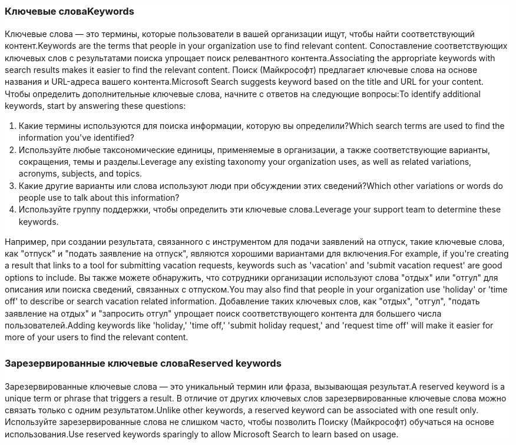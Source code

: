 ### <a name="keywords"></a><span data-ttu-id="b6f8a-139">Ключевые слова</span><span class="sxs-lookup"><span data-stu-id="b6f8a-139">Keywords</span></span>
<span data-ttu-id="b6f8a-140">Ключевые слова — это термины, которые пользователи в вашей организации ищут, чтобы найти соответствующий контент.</span><span class="sxs-lookup"><span data-stu-id="b6f8a-140">Keywords are the terms that people in your organization use to find relevant content.</span></span> <span data-ttu-id="b6f8a-141">Сопоставление соответствующих ключевых слов с результатами поиска упрощает поиск релевантного контента.</span><span class="sxs-lookup"><span data-stu-id="b6f8a-141">Associating the appropriate keywords with search results makes it easier to find the relevant content.</span></span> <span data-ttu-id="b6f8a-142">Поиск (Майкрософт) предлагает ключевые слова на основе названия и URL-адреса вашего контента.</span><span class="sxs-lookup"><span data-stu-id="b6f8a-142">Microsoft Search suggests keyword based on the title and URL for your content.</span></span> <span data-ttu-id="b6f8a-143">Чтобы определить дополнительные ключевые слова, начните с ответов на следующие вопросы:</span><span class="sxs-lookup"><span data-stu-id="b6f8a-143">To identify additional keywords, start by answering these questions:</span></span>

1. <span data-ttu-id="b6f8a-144">Какие термины используются для поиска информации, которую вы определили?</span><span class="sxs-lookup"><span data-stu-id="b6f8a-144">Which search terms are used to find the information you've identified?</span></span>
1. <span data-ttu-id="b6f8a-145">Используйте любые таксономические единицы, применяемые в организации, а также соответствующие варианты, сокращения, темы и разделы.</span><span class="sxs-lookup"><span data-stu-id="b6f8a-145">Leverage any existing taxonomy your organization uses, as well as related variations, acronyms, subjects, and topics.</span></span>
1. <span data-ttu-id="b6f8a-146">Какие другие варианты или слова используют люди при обсуждении этих сведений?</span><span class="sxs-lookup"><span data-stu-id="b6f8a-146">Which other variations or words do people use to talk about this information?</span></span>
1. <span data-ttu-id="b6f8a-147">Используйте группу поддержки, чтобы определить эти ключевые слова.</span><span class="sxs-lookup"><span data-stu-id="b6f8a-147">Leverage your support team to determine these keywords.</span></span>

<span data-ttu-id="b6f8a-148">Например, при создании результата, связанного с инструментом для подачи заявлений на отпуск, такие ключевые слова, как "отпуск" и "подать заявление на отпуск", являются хорошими вариантами для включения.</span><span class="sxs-lookup"><span data-stu-id="b6f8a-148">For example, if you're creating a result that links to a tool for submitting vacation requests, keywords such as 'vacation' and 'submit vacation request' are good options to include.</span></span> <span data-ttu-id="b6f8a-149">Вы также можете обнаружить, что сотрудники организации используют слова "отдых" или "отгул" для описания или поиска сведений, связанных с отпуском.</span><span class="sxs-lookup"><span data-stu-id="b6f8a-149">You may also find that people in your organization use 'holiday' or 'time off' to describe or search vacation related information.</span></span> <span data-ttu-id="b6f8a-150">Добавление таких ключевых слов, как "отдых", "отгул", "подать заявление на отдых" и "запросить отгул" упрощает поиск соответствующего контента для большего числа пользователей.</span><span class="sxs-lookup"><span data-stu-id="b6f8a-150">Adding keywords like 'holiday,' 'time off,' 'submit holiday request,' and 'request time off' will make it easier for more of your users to find the relevant content.</span></span>

### <a name="reserved-keywords"></a><span data-ttu-id="b6f8a-151">Зарезервированные ключевые слова</span><span class="sxs-lookup"><span data-stu-id="b6f8a-151">Reserved keywords</span></span>
 <span data-ttu-id="b6f8a-152">Зарезервированные ключевые слова — это уникальный термин или фраза, вызывающая результат.</span><span class="sxs-lookup"><span data-stu-id="b6f8a-152">A reserved keyword is a unique term or phrase that triggers a result.</span></span> <span data-ttu-id="b6f8a-153">В отличие от других ключевых слов зарезервированные ключевые слова можно связать только с одним результатом.</span><span class="sxs-lookup"><span data-stu-id="b6f8a-153">Unlike other keywords, a reserved keyword can be associated with one result only.</span></span> <span data-ttu-id="b6f8a-154">Используйте зарезервированные слова не слишком часто, чтобы позволить Поиску (Майкрософт) обучаться на основе использования.</span><span class="sxs-lookup"><span data-stu-id="b6f8a-154">Use reserved keywords sparingly to allow Microsoft Search to learn based on usage.</span></span>
